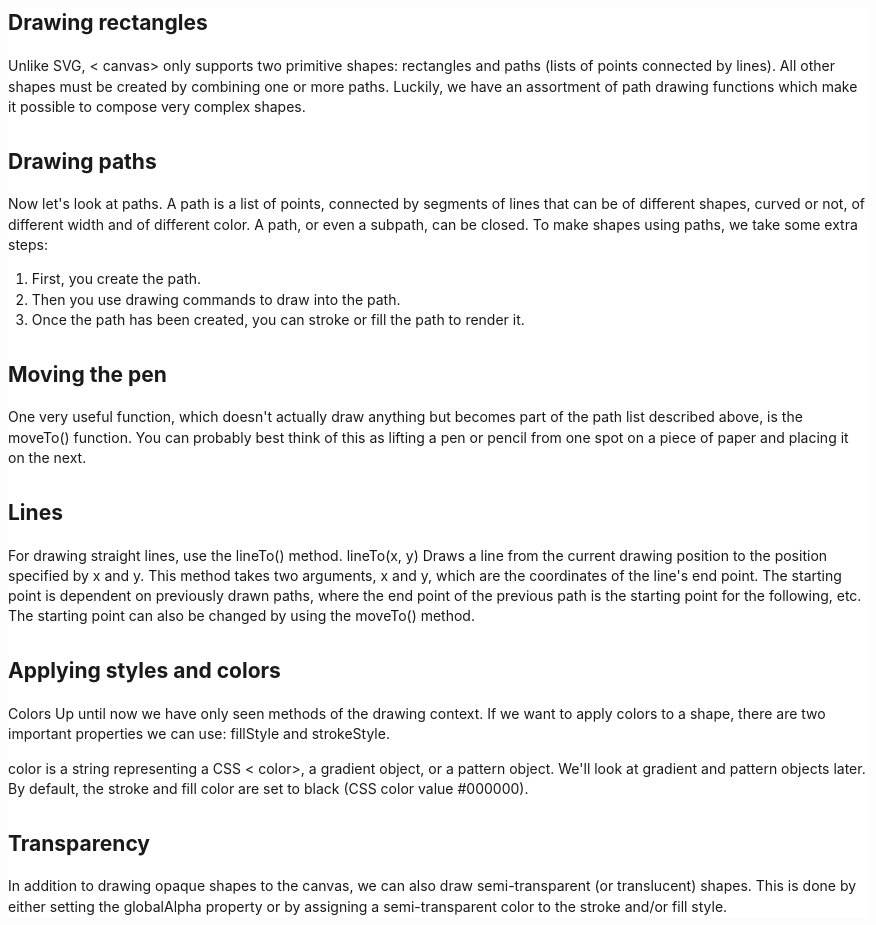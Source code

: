 ## Drawing rectangles

Unlike SVG, < canvas> only supports two primitive shapes: rectangles and paths (lists of points connected by lines). All other shapes must be created by combining one or more paths. Luckily, we have an assortment of path drawing functions which make it possible to compose very complex shapes.

## Drawing paths


Now let's look at paths. A path is a list of points, connected by segments of lines that can be of different shapes, curved or not, of different width and of different color. A path, or even a subpath, can be closed. To make shapes using paths, we take some extra steps:

1. First, you create the path.
2. Then you use drawing commands to draw into the path.
3. Once the path has been created, you can stroke or fill the path to render it.

## Moving the pen

One very useful function, which doesn't actually draw anything but becomes part of the path list described above, is the moveTo() function. You can probably best think of this as lifting a pen or pencil from one spot on a piece of paper and placing it on the next.


## Lines
For drawing straight lines, use the lineTo() method. lineTo(x, y)
Draws a line from the current drawing position to the position specified by x and y.
This method takes two arguments, x and y, which are the coordinates of the line's end point. The starting point is dependent on previously drawn paths, where the end point of the previous path is the starting point for the following, etc. The starting point can also be changed by using the moveTo() method.




## Applying styles and colors

Colors
Up until now we have only seen methods of the drawing context. If we want to apply colors to a shape, there are two important properties we can use: fillStyle and strokeStyle.

color is a string representing a CSS < color>, a gradient object, or a pattern object. We'll look at gradient and pattern objects later. By default, the stroke and fill color are set to black (CSS color value #000000).



## Transparency

In addition to drawing opaque shapes to the canvas, we can also draw semi-transparent (or translucent) shapes. This is done by either setting the globalAlpha property or by assigning a semi-transparent color to the stroke and/or fill style.
